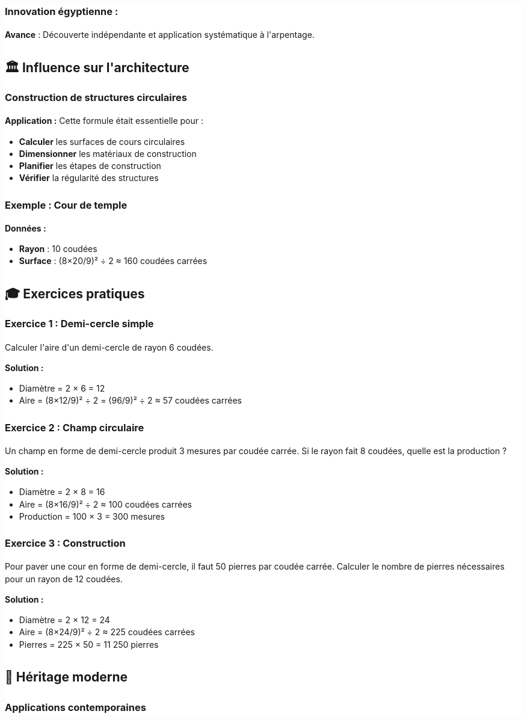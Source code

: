 ### **Innovation égyptienne :**

**Avance** : Découverte indépendante et application systématique à l'arpentage.

## 🏛️ Influence sur l'architecture

### **Construction de structures circulaires**

**Application :** Cette formule était essentielle pour :
- **Calculer** les surfaces de cours circulaires
- **Dimensionner** les matériaux de construction
- **Planifier** les étapes de construction
- **Vérifier** la régularité des structures

### **Exemple : Cour de temple**

**Données :**
- **Rayon** : 10 coudées
- **Surface** : (8×20/9)² ÷ 2 ≈ 160 coudées carrées

## 🎓 Exercices pratiques

### **Exercice 1 : Demi-cercle simple**
Calculer l'aire d'un demi-cercle de rayon 6 coudées.

**Solution :**
- Diamètre = 2 × 6 = 12
- Aire = (8×12/9)² ÷ 2 = (96/9)² ÷ 2 ≈ 57 coudées carrées

### **Exercice 2 : Champ circulaire**
Un champ en forme de demi-cercle produit 3 mesures par coudée carrée. Si le rayon fait 8 coudées, quelle est la production ?

**Solution :**
- Diamètre = 2 × 8 = 16
- Aire = (8×16/9)² ÷ 2 ≈ 100 coudées carrées
- Production = 100 × 3 = 300 mesures

### **Exercice 3 : Construction**
Pour paver une cour en forme de demi-cercle, il faut 50 pierres par coudée carrée. Calculer le nombre de pierres nécessaires pour un rayon de 12 coudées.

**Solution :**
- Diamètre = 2 × 12 = 24
- Aire = (8×24/9)² ÷ 2 ≈ 225 coudées carrées
- Pierres = 225 × 50 = 11 250 pierres

## 🌟 Héritage moderne

### **Applications contemporaines**
